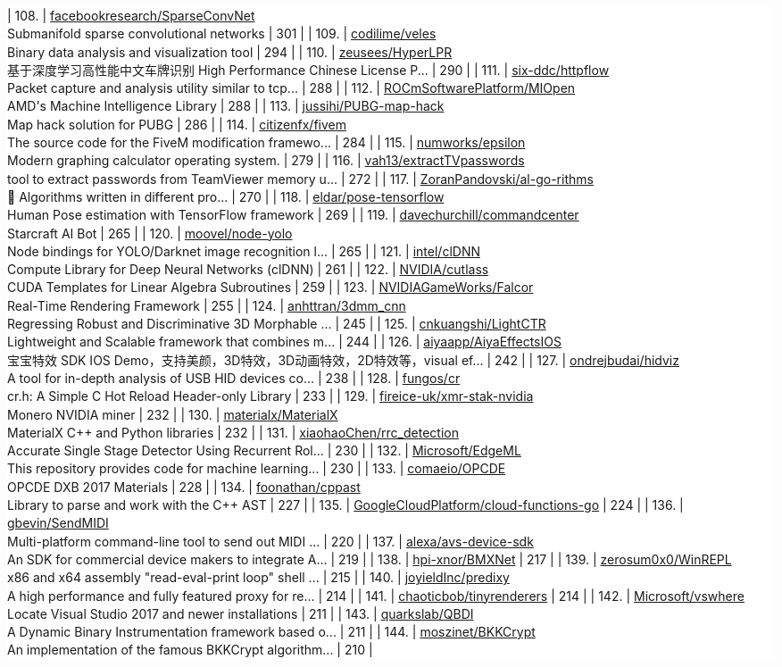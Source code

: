 | 108. | [facebookresearch/SparseConvNet](https://github.com/facebookresearch/SparseConvNet) <br/>Submanifold sparse convolutional networks | 301 |
| 109. | [codilime/veles](https://github.com/codilime/veles) <br/>Binary data analysis and visualization tool | 294 |
| 110. | [zeusees/HyperLPR](https://github.com/zeusees/HyperLPR) <br/>基于深度学习高性能中文车牌识别 High Performance Chinese License P... | 290 |
| 111. | [six-ddc/httpflow](https://github.com/six-ddc/httpflow) <br/>Packet capture and analysis utility similar to tcp... | 288 |
| 112. | [ROCmSoftwarePlatform/MIOpen](https://github.com/ROCmSoftwarePlatform/MIOpen) <br/>AMD's Machine Intelligence Library | 288 |
| 113. | [jussihi/PUBG-map-hack](https://github.com/jussihi/PUBG-map-hack) <br/>Map hack solution for PUBG | 286 |
| 114. | [citizenfx/fivem](https://github.com/citizenfx/fivem) <br/>The source code for the FiveM modification framewo... | 284 |
| 115. | [numworks/epsilon](https://github.com/numworks/epsilon) <br/>Modern graphing calculator operating system. | 279 |
| 116. | [vah13/extractTVpasswords](https://github.com/vah13/extractTVpasswords) <br/>tool to extract passwords from TeamViewer memory u... | 272 |
| 117. | [ZoranPandovski/al-go-rithms](https://github.com/ZoranPandovski/al-go-rithms) <br/>:musical_note: Algorithms written in different pro... | 270 |
| 118. | [eldar/pose-tensorflow](https://github.com/eldar/pose-tensorflow) <br/>Human Pose estimation with TensorFlow framework | 269 |
| 119. | [davechurchill/commandcenter](https://github.com/davechurchill/commandcenter) <br/>Starcraft AI Bot | 265 |
| 120. | [moovel/node-yolo](https://github.com/moovel/node-yolo) <br/>Node bindings for YOLO/Darknet image recognition l... | 265 |
| 121. | [intel/clDNN](https://github.com/intel/clDNN) <br/>Compute Library for Deep Neural Networks (clDNN) | 261 |
| 122. | [NVIDIA/cutlass](https://github.com/NVIDIA/cutlass) <br/>CUDA Templates for Linear Algebra Subroutines | 259 |
| 123. | [NVIDIAGameWorks/Falcor](https://github.com/NVIDIAGameWorks/Falcor) <br/>Real-Time Rendering Framework | 255 |
| 124. | [anhttran/3dmm_cnn](https://github.com/anhttran/3dmm_cnn) <br/>Regressing Robust and Discriminative 3D Morphable ... | 245 |
| 125. | [cnkuangshi/LightCTR](https://github.com/cnkuangshi/LightCTR) <br/>Lightweight and Scalable framework that combines m... | 244 |
| 126. | [aiyaapp/AiyaEffectsIOS](https://github.com/aiyaapp/AiyaEffectsIOS) <br/>宝宝特效 SDK IOS Demo，支持美颜，3D特效，3D动画特效，2D特效等，visual ef... | 242 |
| 127. | [ondrejbudai/hidviz](https://github.com/ondrejbudai/hidviz) <br/>A tool for in-depth analysis of USB HID devices co... | 238 |
| 128. | [fungos/cr](https://github.com/fungos/cr) <br/>cr.h: A Simple C Hot Reload Header-only Library | 233 |
| 129. | [fireice-uk/xmr-stak-nvidia](https://github.com/fireice-uk/xmr-stak-nvidia) <br/>Monero NVIDIA miner | 232 |
| 130. | [materialx/MaterialX](https://github.com/materialx/MaterialX) <br/>MaterialX C++ and Python libraries | 232 |
| 131. | [xiaohaoChen/rrc_detection](https://github.com/xiaohaoChen/rrc_detection) <br/>Accurate Single Stage Detector Using Recurrent Rol... | 230 |
| 132. | [Microsoft/EdgeML](https://github.com/Microsoft/EdgeML) <br/>This repository provides code for machine learning... | 230 |
| 133. | [comaeio/OPCDE](https://github.com/comaeio/OPCDE) <br/>OPCDE DXB 2017 Materials | 228 |
| 134. | [foonathan/cppast](https://github.com/foonathan/cppast) <br/>Library to parse and work with the C++ AST | 227 |
| 135. | [GoogleCloudPlatform/cloud-functions-go](https://github.com/GoogleCloudPlatform/cloud-functions-go)  | 224 |
| 136. | [gbevin/SendMIDI](https://github.com/gbevin/SendMIDI) <br/>Multi-platform command-line tool to send out MIDI ... | 220 |
| 137. | [alexa/avs-device-sdk](https://github.com/alexa/avs-device-sdk) <br/>An SDK for commercial device makers to integrate A... | 219 |
| 138. | [hpi-xnor/BMXNet](https://github.com/hpi-xnor/BMXNet)  | 217 |
| 139. | [zerosum0x0/WinREPL](https://github.com/zerosum0x0/WinREPL) <br/>x86 and x64 assembly "read-eval-print loop" shell ... | 215 |
| 140. | [joyieldInc/predixy](https://github.com/joyieldInc/predixy) <br/>A high performance and fully featured proxy for re... | 214 |
| 141. | [chaoticbob/tinyrenderers](https://github.com/chaoticbob/tinyrenderers)  | 214 |
| 142. | [Microsoft/vswhere](https://github.com/Microsoft/vswhere) <br/>Locate Visual Studio 2017 and newer installations | 211 |
| 143. | [quarkslab/QBDI](https://github.com/quarkslab/QBDI) <br/>A Dynamic Binary Instrumentation framework based o... | 211 |
| 144. | [moszinet/BKKCrypt](https://github.com/moszinet/BKKCrypt) <br/>An implementation of the famous BKKCrypt algorithm... | 210 |
